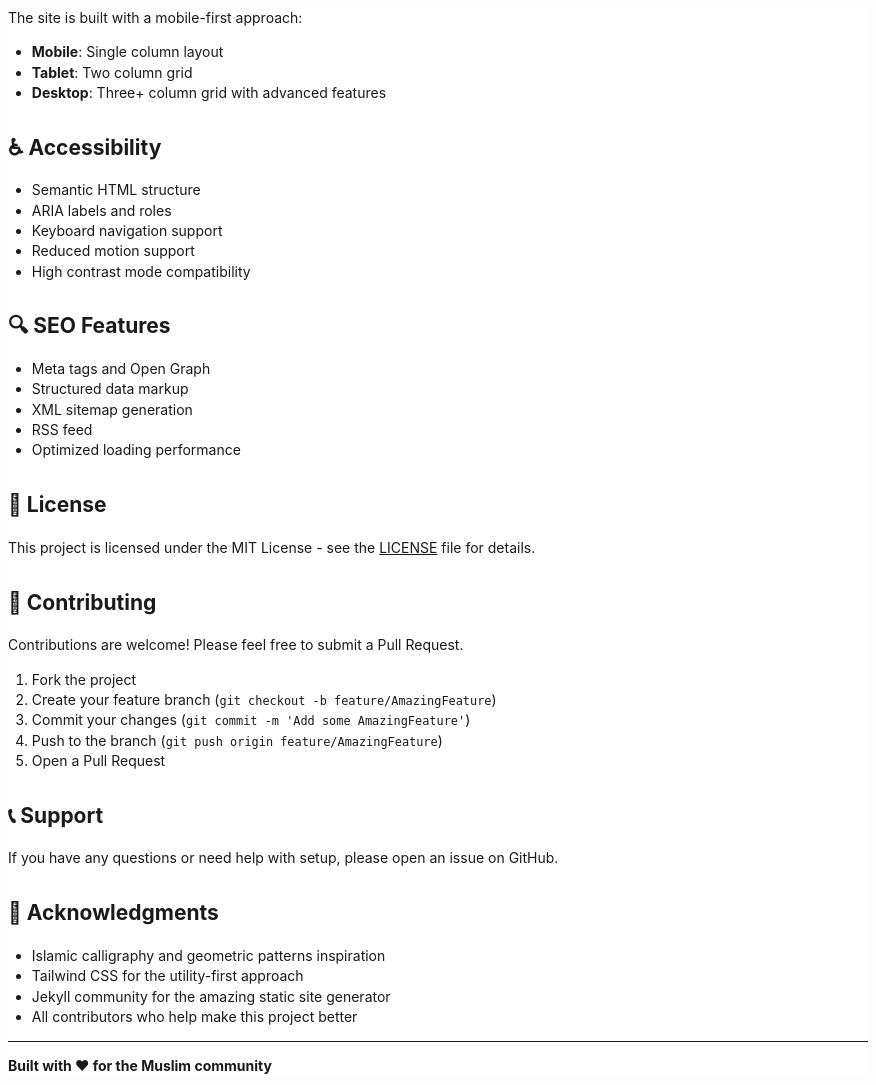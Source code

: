 The site is built with a mobile-first approach:

- **Mobile**: Single column layout
- **Tablet**: Two column grid
- **Desktop**: Three+ column grid with advanced features

## ♿ Accessibility

- Semantic HTML structure
- ARIA labels and roles
- Keyboard navigation support
- Reduced motion support
- High contrast mode compatibility

## 🔍 SEO Features

- Meta tags and Open Graph
- Structured data markup
- XML sitemap generation
- RSS feed
- Optimized loading performance

## 📄 License

This project is licensed under the MIT License - see the [LICENSE](LICENSE) file for details.

## 🤝 Contributing

Contributions are welcome! Please feel free to submit a Pull Request.

1. Fork the project
2. Create your feature branch (`git checkout -b feature/AmazingFeature`)
3. Commit your changes (`git commit -m 'Add some AmazingFeature'`)
4. Push to the branch (`git push origin feature/AmazingFeature`)
5. Open a Pull Request

## 📞 Support

If you have any questions or need help with setup, please open an issue on GitHub.

## 🙏 Acknowledgments

- Islamic calligraphy and geometric patterns inspiration
- Tailwind CSS for the utility-first approach
- Jekyll community for the amazing static site generator
- All contributors who help make this project better

---

**Built with ❤️ for the Muslim community**